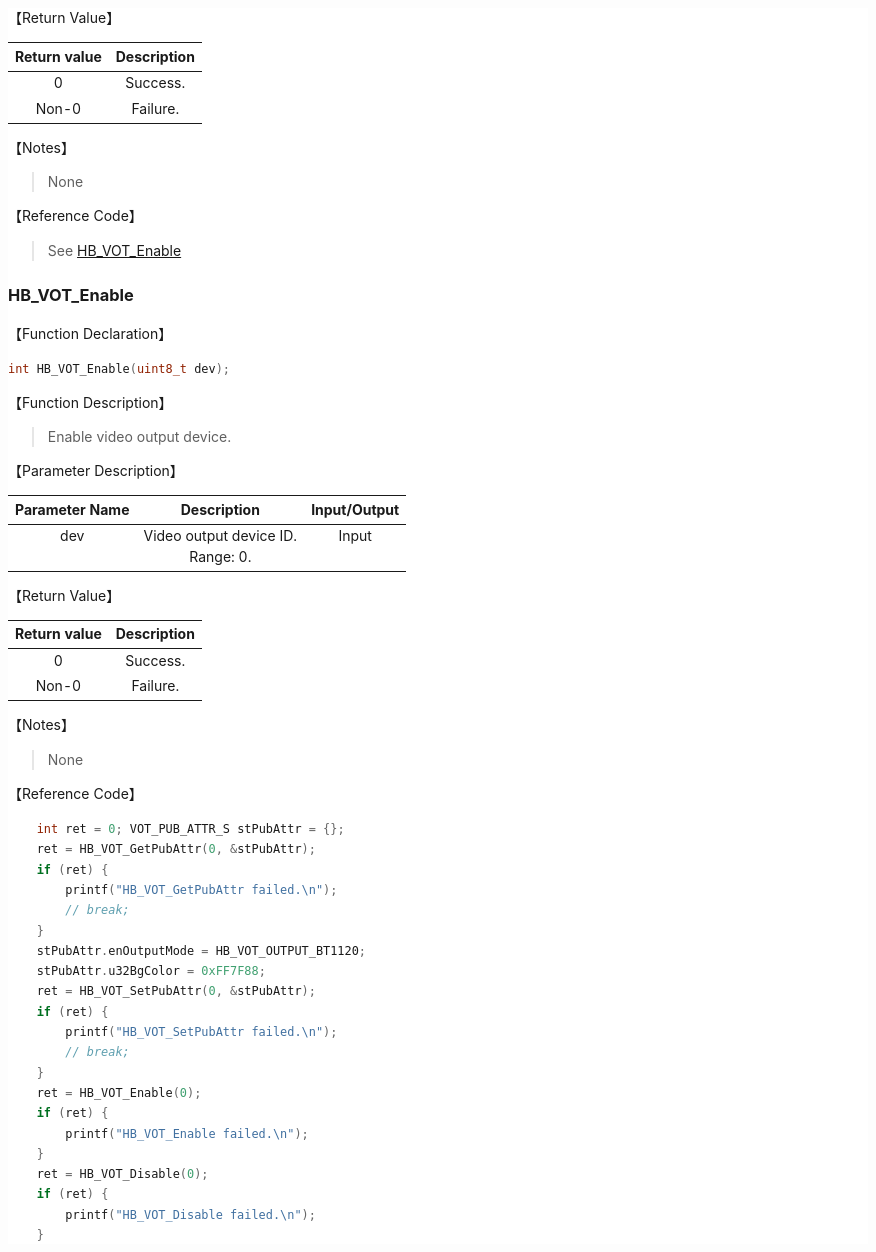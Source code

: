 【Return Value】

| Return value | Description |
| :----------: | :---------: |
|      0       |   Success.  |
|    Non-0     |   Failure.  |

【Notes】
> None

【Reference Code】
> See [HB_VOT_Enable](#HB_VOT_Enable)

### HB_VOT_Enable
【Function Declaration】
```C
int HB_VOT_Enable(uint8_t dev);
```
【Function Description】
> Enable video output device.

【Parameter Description】

| Parameter Name |           Description           | Input/Output |
| :------------: | :----------------------------: | :----------: |
|      dev       | Video output device ID.<br/>Range: 0.  |    Input     |

【Return Value】

| Return value | Description |
| :----------: | :---------: |
|      0       |   Success.  |
|    Non-0     |   Failure.  |

【Notes】
> None

【Reference Code】
```C
    int ret = 0; VOT_PUB_ATTR_S stPubAttr = {};
    ret = HB_VOT_GetPubAttr(0, &stPubAttr);
    if (ret) {
        printf("HB_VOT_GetPubAttr failed.\n");
        // break;
    }
    stPubAttr.enOutputMode = HB_VOT_OUTPUT_BT1120;
    stPubAttr.u32BgColor = 0xFF7F88;
    ret = HB_VOT_SetPubAttr(0, &stPubAttr);
    if (ret) {
        printf("HB_VOT_SetPubAttr failed.\n");
        // break;
    }
    ret = HB_VOT_Enable(0);
    if (ret) {
        printf("HB_VOT_Enable failed.\n");
    }
    ret = HB_VOT_Disable(0);
    if (ret) {
        printf("HB_VOT_Disable failed.\n");
    }
```
